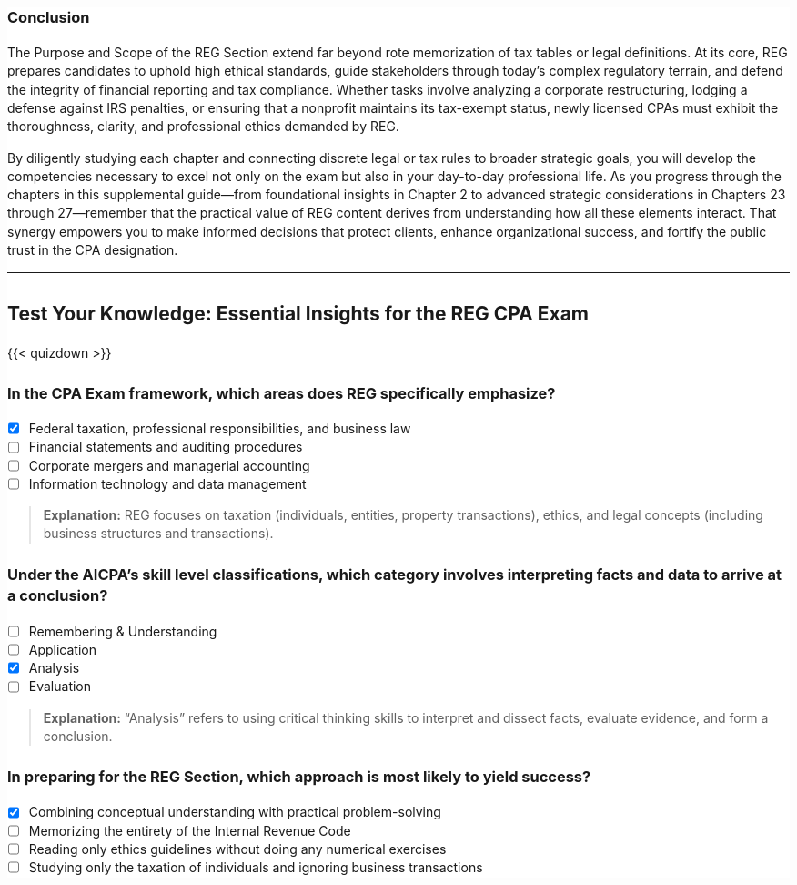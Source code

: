 ### Conclusion

The Purpose and Scope of the REG Section extend far beyond rote memorization of tax tables or legal definitions. At its core, REG prepares candidates to uphold high ethical standards, guide stakeholders through today’s complex regulatory terrain, and defend the integrity of financial reporting and tax compliance. Whether tasks involve analyzing a corporate restructuring, lodging a defense against IRS penalties, or ensuring that a nonprofit maintains its tax-exempt status, newly licensed CPAs must exhibit the thoroughness, clarity, and professional ethics demanded by REG.

By diligently studying each chapter and connecting discrete legal or tax rules to broader strategic goals, you will develop the competencies necessary to excel not only on the exam but also in your day-to-day professional life. As you progress through the chapters in this supplemental guide—from foundational insights in Chapter 2 to advanced strategic considerations in Chapters 23 through 27—remember that the practical value of REG content derives from understanding how all these elements interact. That synergy empowers you to make informed decisions that protect clients, enhance organizational success, and fortify the public trust in the CPA designation.

---

## Test Your Knowledge: Essential Insights for the REG CPA Exam

{{< quizdown >}}

### In the CPA Exam framework, which areas does REG specifically emphasize?

- [x] Federal taxation, professional responsibilities, and business law
- [ ] Financial statements and auditing procedures
- [ ] Corporate mergers and managerial accounting
- [ ] Information technology and data management

> **Explanation:** REG focuses on taxation (individuals, entities, property transactions), ethics, and legal concepts (including business structures and transactions).  


### Under the AICPA’s skill level classifications, which category involves interpreting facts and data to arrive at a conclusion?

- [ ] Remembering & Understanding
- [ ] Application
- [x] Analysis
- [ ] Evaluation

> **Explanation:** “Analysis” refers to using critical thinking skills to interpret and dissect facts, evaluate evidence, and form a conclusion.  


### In preparing for the REG Section, which approach is most likely to yield success?

- [x] Combining conceptual understanding with practical problem-solving
- [ ] Memorizing the entirety of the Internal Revenue Code
- [ ] Reading only ethics guidelines without doing any numerical exercises
- [ ] Studying only the taxation of individuals and ignoring business transactions

